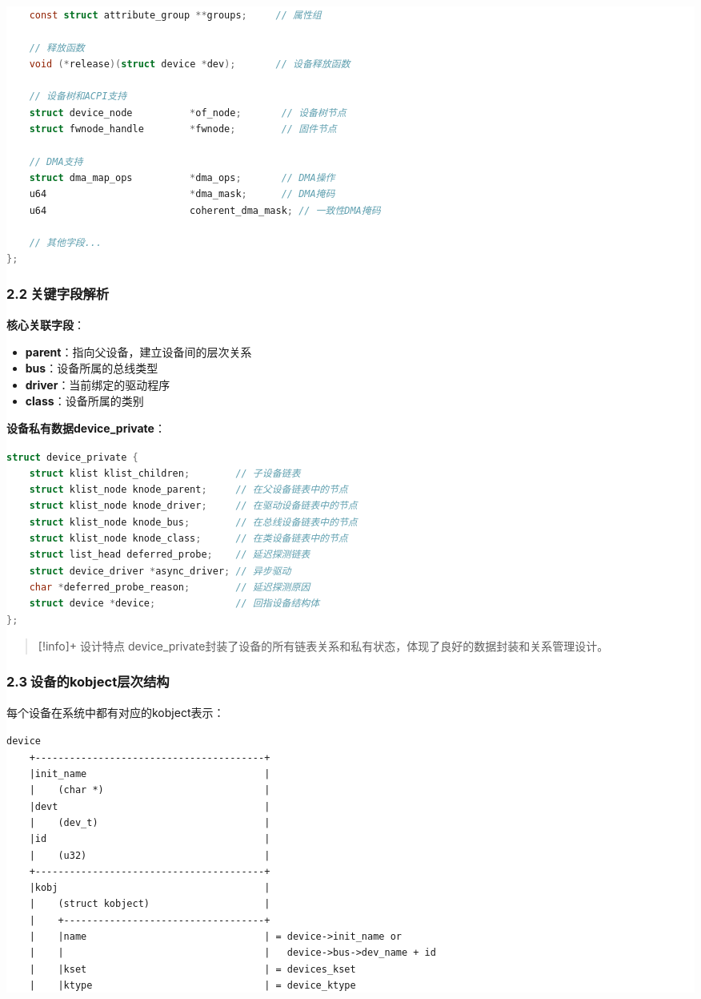 ```c
    const struct attribute_group **groups;     // 属性组
    
    // 释放函数
    void (*release)(struct device *dev);       // 设备释放函数
    
    // 设备树和ACPI支持
    struct device_node          *of_node;       // 设备树节点
    struct fwnode_handle        *fwnode;        // 固件节点
    
    // DMA支持
    struct dma_map_ops          *dma_ops;       // DMA操作
    u64                         *dma_mask;      // DMA掩码
    u64                         coherent_dma_mask; // 一致性DMA掩码
    
    // 其他字段...
};
```

### 2.2 关键字段解析

**核心关联字段**：
- **parent**：指向父设备，建立设备间的层次关系
- **bus**：设备所属的总线类型
- **driver**：当前绑定的驱动程序
- **class**：设备所属的类别

**设备私有数据device_private**：
```c
struct device_private {
    struct klist klist_children;        // 子设备链表
    struct klist_node knode_parent;     // 在父设备链表中的节点
    struct klist_node knode_driver;     // 在驱动设备链表中的节点
    struct klist_node knode_bus;        // 在总线设备链表中的节点
    struct klist_node knode_class;      // 在类设备链表中的节点
    struct list_head deferred_probe;    // 延迟探测链表
    struct device_driver *async_driver; // 异步驱动
    char *deferred_probe_reason;        // 延迟探测原因
    struct device *device;              // 回指设备结构体
};
```

> [!info]+ 设计特点 
> device_private封装了设备的所有链表关系和私有状态，体现了良好的数据封装和关系管理设计。

### 2.3 设备的kobject层次结构

每个设备在系统中都有对应的kobject表示：

```txt
device
    +----------------------------------------+
    |init_name                               |
    |    (char *)                            |
    |devt                                    |
    |    (dev_t)                             |
    |id                                      |
    |    (u32)                               |
    +----------------------------------------+
    |kobj                                    |
    |    (struct kobject)                    |
    |    +-----------------------------------+
    |    |name                               | = device->init_name or
    |    |                                   |   device->bus->dev_name + id
    |    |kset                               | = devices_kset
    |    |ktype                              | = device_ktype
```